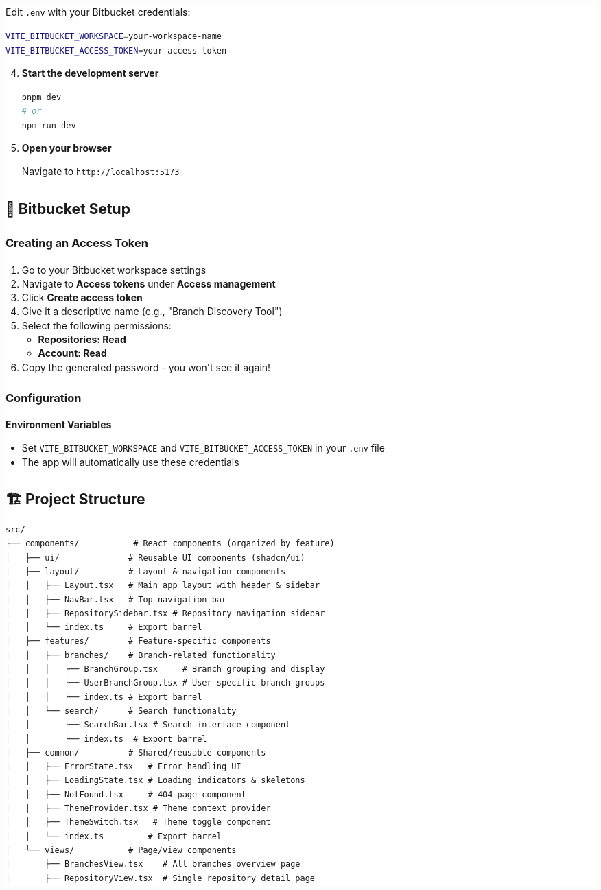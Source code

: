    Edit `.env` with your Bitbucket credentials:
   ```bash
   VITE_BITBUCKET_WORKSPACE=your-workspace-name
   VITE_BITBUCKET_ACCESS_TOKEN=your-access-token
   ```

4. **Start the development server**
   ```bash
   pnpm dev
   # or
   npm run dev
   ```

5. **Open your browser**
   
   Navigate to `http://localhost:5173`

## 🔐 Bitbucket Setup

### Creating an Access Token

1. Go to your Bitbucket workspace settings
2. Navigate to **Access tokens** under **Access management**
3. Click **Create access token**
4. Give it a descriptive name (e.g., "Branch Discovery Tool")
5. Select the following permissions:
   - **Repositories: Read**
   - **Account: Read**
6. Copy the generated password - you won't see it again!

### Configuration

**Environment Variables**
- Set `VITE_BITBUCKET_WORKSPACE` and `VITE_BITBUCKET_ACCESS_TOKEN` in your `.env` file
- The app will automatically use these credentials

## 🏗️ Project Structure

```
src/
├── components/           # React components (organized by feature)
│   ├── ui/              # Reusable UI components (shadcn/ui)
│   ├── layout/          # Layout & navigation components
│   │   ├── Layout.tsx   # Main app layout with header & sidebar
│   │   ├── NavBar.tsx   # Top navigation bar
│   │   ├── RepositorySidebar.tsx # Repository navigation sidebar
│   │   └── index.ts     # Export barrel
│   ├── features/        # Feature-specific components
│   │   ├── branches/    # Branch-related functionality
│   │   │   ├── BranchGroup.tsx     # Branch grouping and display
│   │   │   ├── UserBranchGroup.tsx # User-specific branch groups
│   │   │   └── index.ts # Export barrel
│   │   └── search/      # Search functionality
│   │       ├── SearchBar.tsx # Search interface component
│   │       └── index.ts  # Export barrel
│   ├── common/          # Shared/reusable components
│   │   ├── ErrorState.tsx   # Error handling UI
│   │   ├── LoadingState.tsx # Loading indicators & skeletons
│   │   ├── NotFound.tsx     # 404 page component
│   │   ├── ThemeProvider.tsx # Theme context provider
│   │   ├── ThemeSwitch.tsx   # Theme toggle component
│   │   └── index.ts         # Export barrel
│   └── views/           # Page/view components
│       ├── BranchesView.tsx    # All branches overview page
│       ├── RepositoryView.tsx  # Single repository detail page
```